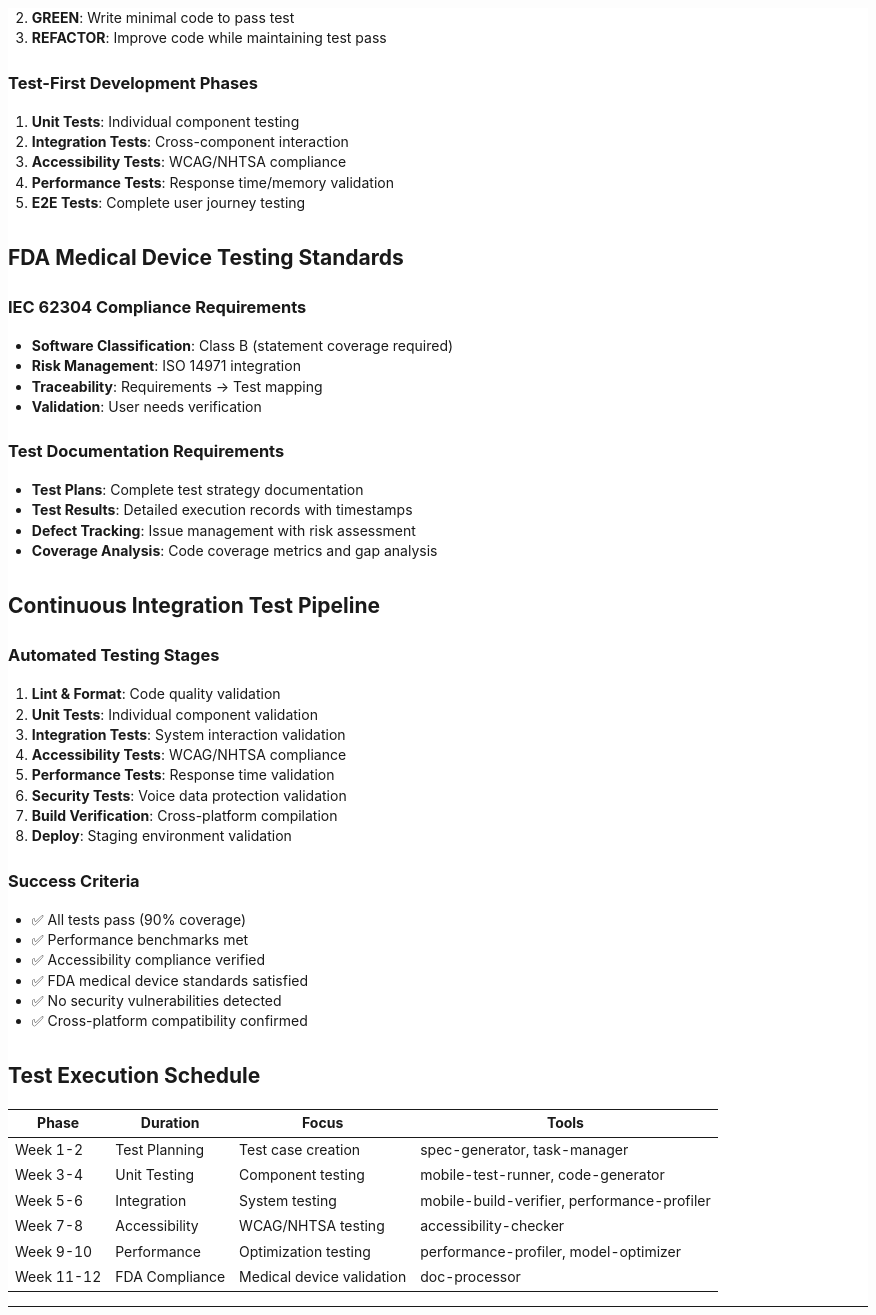2. **GREEN**: Write minimal code to pass test
3. **REFACTOR**: Improve code while maintaining test pass

### Test-First Development Phases

1. **Unit Tests**: Individual component testing
2. **Integration Tests**: Cross-component interaction
3. **Accessibility Tests**: WCAG/NHTSA compliance  
4. **Performance Tests**: Response time/memory validation
5. **E2E Tests**: Complete user journey testing

## FDA Medical Device Testing Standards

### IEC 62304 Compliance Requirements
- **Software Classification**: Class B (statement coverage required)
- **Risk Management**: ISO 14971 integration
- **Traceability**: Requirements → Test mapping
- **Validation**: User needs verification

### Test Documentation Requirements
- **Test Plans**: Complete test strategy documentation
- **Test Results**: Detailed execution records with timestamps
- **Defect Tracking**: Issue management with risk assessment
- **Coverage Analysis**: Code coverage metrics and gap analysis

## Continuous Integration Test Pipeline

### Automated Testing Stages
1. **Lint & Format**: Code quality validation
2. **Unit Tests**: Individual component validation  
3. **Integration Tests**: System interaction validation
4. **Accessibility Tests**: WCAG/NHTSA compliance
5. **Performance Tests**: Response time validation
6. **Security Tests**: Voice data protection validation
7. **Build Verification**: Cross-platform compilation
8. **Deploy**: Staging environment validation

### Success Criteria
- ✅ All tests pass (90% coverage)
- ✅ Performance benchmarks met
- ✅ Accessibility compliance verified
- ✅ FDA medical device standards satisfied
- ✅ No security vulnerabilities detected
- ✅ Cross-platform compatibility confirmed

## Test Execution Schedule

| Phase | Duration | Focus | Tools |
|-------|----------|-------|-------|
| Week 1-2 | Test Planning | Test case creation | spec-generator, task-manager |
| Week 3-4 | Unit Testing | Component testing | mobile-test-runner, code-generator |
| Week 5-6 | Integration | System testing | mobile-build-verifier, performance-profiler |
| Week 7-8 | Accessibility | WCAG/NHTSA testing | accessibility-checker |
| Week 9-10 | Performance | Optimization testing | performance-profiler, model-optimizer |
| Week 11-12 | FDA Compliance | Medical device validation | doc-processor |

---